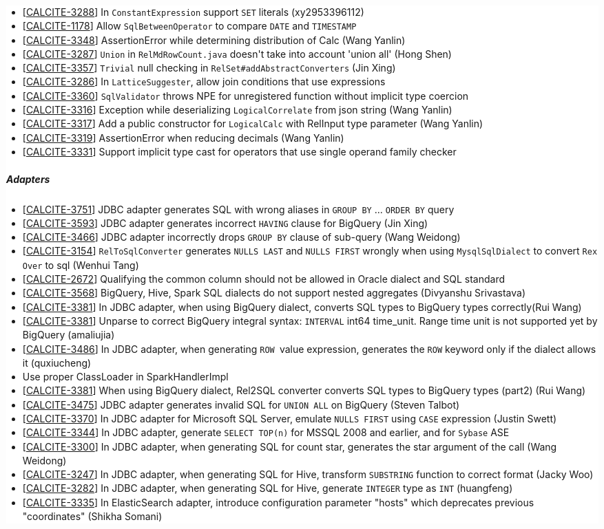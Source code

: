 * [<a href="https://issues.apache.org/jira/browse/CALCITE-3288">CALCITE-3288</a>] In `ConstantExpression` support `SET` literals (xy2953396112)
* [<a href="https://issues.apache.org/jira/browse/CALCITE-1178">CALCITE-1178</a>] Allow `SqlBetweenOperator` to compare `DATE` and `TIMESTAMP`
* [<a href="https://issues.apache.org/jira/browse/CALCITE-3348">CALCITE-3348</a>] AssertionError while determining distribution of Calc (Wang Yanlin)
* [<a href="https://issues.apache.org/jira/browse/CALCITE-3287">CALCITE-3287</a>] `Union` in `RelMdRowCount.java` doesn't take into account 'union all' (Hong Shen)
* [<a href="https://issues.apache.org/jira/browse/CALCITE-3357">CALCITE-3357</a>] `Trivial` null checking in `RelSet#addAbstractConverters` (Jin Xing)
* [<a href="https://issues.apache.org/jira/browse/CALCITE-3286">CALCITE-3286</a>] In `LatticeSuggester`, allow join conditions that use expressions
* [<a href="https://issues.apache.org/jira/browse/CALCITE-3360">CALCITE-3360</a>] `SqlValidator` throws NPE for unregistered function without implicit type coercion
* [<a href="https://issues.apache.org/jira/browse/CALCITE-3316">CALCITE-3316</a>] Exception while deserializing `LogicalCorrelate` from json string (Wang Yanlin)
* [<a href="https://issues.apache.org/jira/browse/CALCITE-3317">CALCITE-3317</a>] Add a public constructor for `LogicalCalc` with RelInput type parameter (Wang Yanlin)
* [<a href="https://issues.apache.org/jira/browse/CALCITE-3319">CALCITE-3319</a>] AssertionError when reducing decimals (Wang Yanlin)
* [<a href="https://issues.apache.org/jira/browse/CALCITE-3331">CALCITE-3331</a>] Support implicit type cast for operators that use single operand family checker

##### Adapters

* [<a href="https://issues.apache.org/jira/browse/CALCITE-3751">CALCITE-3751</a>] JDBC adapter generates SQL with wrong aliases in `GROUP BY` ... `ORDER BY` query
* [<a href="https://issues.apache.org/jira/browse/CALCITE-3593">CALCITE-3593</a>] JDBC adapter generates incorrect `HAVING` clause for BigQuery (Jin Xing)
* [<a href="https://issues.apache.org/jira/browse/CALCITE-3466">CALCITE-3466</a>] JDBC adapter incorrectly drops `GROUP BY` clause of sub-query (Wang Weidong)
* [<a href="https://issues.apache.org/jira/browse/CALCITE-3154">CALCITE-3154</a>] `RelToSqlConverter` generates `NULLS LAST` and `NULLS FIRST` wrongly
when using `MysqlSqlDialect` to convert `RexOver` to sql (Wenhui Tang)
* [<a href="https://issues.apache.org/jira/browse/CALCITE-2672">CALCITE-2672</a>] Qualifying the common column should not be allowed in Oracle dialect and SQL standard
* [<a href="https://issues.apache.org/jira/browse/CALCITE-3568">CALCITE-3568</a>] BigQuery, Hive, Spark SQL dialects do not support nested aggregates (Divyanshu Srivastava)
* [<a href="https://issues.apache.org/jira/browse/CALCITE-3381">CALCITE-3381</a>] In JDBC adapter, when using BigQuery dialect, converts SQL types to BigQuery types correctly(Rui Wang)
* [<a href="https://issues.apache.org/jira/browse/CALCITE-3381">CALCITE-3381</a>] Unparse to correct BigQuery integral syntax: `INTERVAL` int64 time_unit.
Range time unit is not supported yet by BigQuery (amaliujia)
* [<a href="https://issues.apache.org/jira/browse/CALCITE-3486">CALCITE-3486</a>] In JDBC adapter, when generating `ROW `value expression,
generates the `ROW` keyword only if the dialect allows it (quxiucheng)
* Use proper ClassLoader in SparkHandlerImpl
* [<a href="https://issues.apache.org/jira/browse/CALCITE-3381">CALCITE-3381</a>] When using BigQuery dialect, Rel2SQL converter converts SQL types to BigQuery types (part2) (Rui Wang)
* [<a href="https://issues.apache.org/jira/browse/CALCITE-3475">CALCITE-3475</a>] JDBC adapter generates invalid SQL for `UNION ALL` on BigQuery (Steven Talbot)
* [<a href="https://issues.apache.org/jira/browse/CALCITE-3370">CALCITE-3370</a>] In JDBC adapter for Microsoft SQL Server, emulate `NULLS FIRST` using `CASE` expression (Justin Swett)
* [<a href="https://issues.apache.org/jira/browse/CALCITE-3344">CALCITE-3344</a>] In JDBC adapter, generate `SELECT TOP(n)` for MSSQL 2008 and earlier, and for `Sybase` ASE
* [<a href="https://issues.apache.org/jira/browse/CALCITE-3300">CALCITE-3300</a>] In JDBC adapter, when generating SQL for count star, generates the star argument of the call (Wang Weidong)
* [<a href="https://issues.apache.org/jira/browse/CALCITE-3247">CALCITE-3247</a>] In JDBC adapter, when generating SQL for Hive, transform `SUBSTRING` function to correct format (Jacky Woo)
* [<a href="https://issues.apache.org/jira/browse/CALCITE-3282">CALCITE-3282</a>] In JDBC adapter, when generating SQL for Hive, generate `INTEGER` type as `INT` (huangfeng)
* [<a href="https://issues.apache.org/jira/browse/CALCITE-3335">CALCITE-3335</a>] In ElasticSearch adapter, introduce configuration parameter "hosts" which deprecates previous "coordinates" (Shikha Somani)
